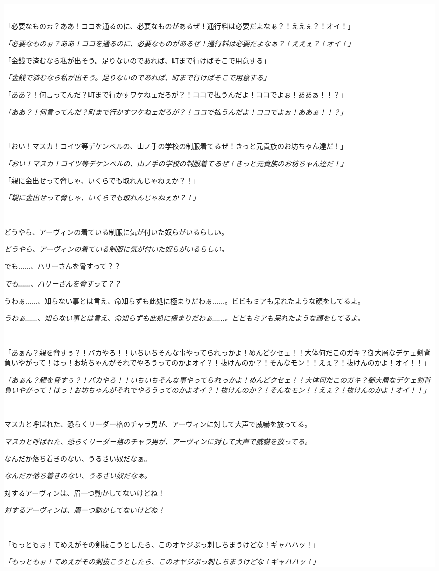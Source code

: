 &nbsp;

「必要なものぉ？ああ！ココを通るのに、必要なものがあるぜ！通行料は必要だよなぁ？！ええぇ？！オイ！」

*「必要なものぉ？ああ！ココを通るのに、必要なものがあるぜ！通行料は必要だよなぁ？！ええぇ？！オイ！」*

「金銭で済むなら私が出そう。足りないのであれば、町まで行けばそこで用意する」

*「金銭で済むなら私が出そう。足りないのであれば、町まで行けばそこで用意する」*

「ああ？！何言ってんだ？町まで行かすワケねェだろが？！ココで払うんだよ！ココでよぉ！ああぁ！！？」

*「ああ？！何言ってんだ？町まで行かすワケねェだろが？！ココで払うんだよ！ココでよぉ！ああぁ！！？」*

&nbsp;

「おい！マスカ！コイツ等デケンベルの、山ノ手の学校の制服着てるぜ！きっと元貴族のお坊ちゃん達だ！」

*「おい！マスカ！コイツ等デケンベルの、山ノ手の学校の制服着てるぜ！きっと元貴族のお坊ちゃん達だ！」*

「親に金出せって脅しゃ、いくらでも取れんじゃねぇか？！」

*「親に金出せって脅しゃ、いくらでも取れんじゃねぇか？！」*

&nbsp;

どうやら、アーヴィンの着ている制服に気が付いた奴らがいるらしい。

*どうやら、アーヴィンの着ている制服に気が付いた奴らがいるらしい。*

でも……、ハリーさんを脅すって？？

*でも……、ハリーさんを脅すって？？*

うわぁ……、知らない事とは言え、命知らずも此処に極まりだわぁ……。ビビもミアも呆れたような顔をしてるよ。

*うわぁ……、知らない事とは言え、命知らずも此処に極まりだわぁ……。ビビもミアも呆れたような顔をしてるよ。*

&nbsp;

「あぁん？親を脅すぅ？！バカやろ！！いちいちそんな事やってられっかよ！めんどクセェ！！大体何だこのガキ？御大層なデケェ剣背負いやがって！はっ！お坊ちゃんがそれでやろうってのかよオイ？！抜けんのか？！そんなモン！！えぇ？！抜けんのかよ！オイ！！」

*「あぁん？親を脅すぅ？！バカやろ！！いちいちそんな事やってられっかよ！めんどクセェ！！大体何だこのガキ？御大層なデケェ剣背負いやがって！はっ！お坊ちゃんがそれでやろうってのかよオイ？！抜けんのか？！そんなモン！！えぇ？！抜けんのかよ！オイ！！」*

&nbsp;

マスカと呼ばれた、恐らくリーダー格のチャラ男が、アーヴィンに対して大声で威嚇を放ってる。

*マスカと呼ばれた、恐らくリーダー格のチャラ男が、アーヴィンに対して大声で威嚇を放ってる。*

なんだか落ち着きのない、うるさい奴だなぁ。

*なんだか落ち着きのない、うるさい奴だなぁ。*

対するアーヴィンは、眉一つ動かしてないけどね！

*対するアーヴィンは、眉一つ動かしてないけどね！*

&nbsp;

「もっともぉ！てめえがその剣抜こうとしたら、このオヤジぶっ刺しちまうけどな！ギャハハッ！」

*「もっともぉ！てめえがその剣抜こうとしたら、このオヤジぶっ刺しちまうけどな！ギャハハッ！」*
